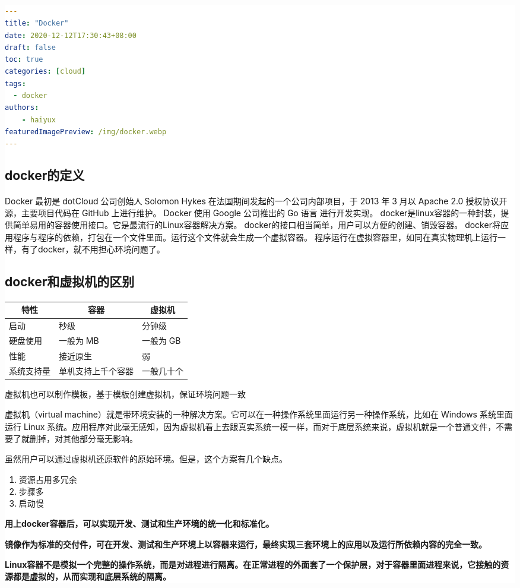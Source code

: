 ```yaml
---
title: "Docker"
date: 2020-12-12T17:30:43+08:00
draft: false
toc: true
categories: [cloud]
tags: 
  - docker
authors:
    - haiyux
featuredImagePreview: /img/docker.webp
---
```


## docker的定义

Docker 最初是 dotCloud 公司创始人 Solomon Hykes 在法国期间发起的一个公司内部项目，于 2013 年 3 月以 Apache 2.0 授权协议开源，主要项目代码在 GitHub 上进行维护。
Docker 使用 Google 公司推出的 Go 语言 进行开发实现。
docker是linux容器的一种封装，提供简单易用的容器使用接口。它是最流行的Linux容器解决方案。
docker的接口相当简单，用户可以方便的创建、销毁容器。
docker将应用程序与程序的依赖，打包在一个文件里面。运行这个文件就会生成一个虚拟容器。
程序运行在虚拟容器里，如同在真实物理机上运行一样，有了docker，就不用担心环境问题了。

## docker和虚拟机的区别

| 特性    | 容器        | 虚拟机    |
| ----- | --------- | ------ |
| 启动    | 秒级        | 分钟级    |
| 硬盘使用  | 一般为 MB    | 一般为 GB |
| 性能    | 接近原生      | 弱      |
| 系统支持量 | 单机支持上千个容器 | 一般几十个  |

虚拟机也可以制作模板，基于模板创建虚拟机，保证环境问题一致

虚拟机（virtual machine）就是带环境安装的一种解决方案。它可以在一种操作系统里面运行另一种操作系统，比如在 Windows 系统里面运行 Linux 系统。应用程序对此毫无感知，因为虚拟机看上去跟真实系统一模一样，而对于底层系统来说，虚拟机就是一个普通文件，不需要了就删掉，对其他部分毫无影响。

虽然用户可以通过虚拟机还原软件的原始环境。但是，这个方案有几个缺点。

1. 资源占用多冗余
2. 步骤多
3. 启动慢

**用上docker容器后，可以实现开发、测试和生产环境的统一化和标准化。**

**镜像作为标准的交付件，可在开发、测试和生产环境上以容器来运行，最终实现三套环境上的应用以及运行所依赖内容的完全一致。**

**Linux容器不是模拟一个完整的操作系统，而是对进程进行隔离。在正常进程的外面套了一个保护层，对于容器里面进程来说，它接触的资源都是虚拟的，从而实现和底层系统的隔离。**
